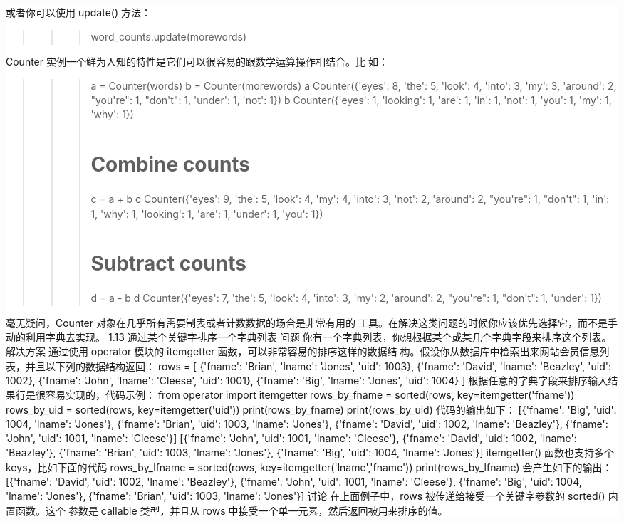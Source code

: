 >>>
或者你可以使用 update() 方法：
>>> word_counts.update(morewords)
>>>
Counter 实例一个鲜为人知的特性是它们可以很容易的跟数学运算操作相结合。比
如：
>>> a = Counter(words)
>>> b = Counter(morewords)
>>> a
Counter({'eyes': 8, 'the': 5, 'look': 4, 'into': 3, 'my': 3, 'around': 2,
"you're": 1, "don't": 1, 'under': 1, 'not': 1})
>>> b
Counter({'eyes': 1, 'looking': 1, 'are': 1, 'in': 1, 'not': 1, 'you': 1,
'my': 1, 'why': 1})
>>> # Combine counts
>>> c = a + b
>>> c
Counter({'eyes': 9, 'the': 5, 'look': 4, 'my': 4, 'into': 3, 'not': 2,
'around': 2, "you're": 1, "don't": 1, 'in': 1, 'why': 1,
'looking': 1, 'are': 1, 'under': 1, 'you': 1})
>>> # Subtract counts
>>> d = a - b
>>> d
Counter({'eyes': 7, 'the': 5, 'look': 4, 'into': 3, 'my': 2, 'around': 2,
"you're": 1, "don't": 1, 'under': 1})
>>>
毫无疑问，Counter 对象在几乎所有需要制表或者计数数据的场合是非常有用的
工具。在解决这类问题的时候你应该优先选择它，而不是手动的利用字典去实现。
1.13 通过某个关键字排序一个字典列表
问题
你有一个字典列表，你想根据某个或某几个字典字段来排序这个列表。
解决方案
通过使用 operator 模块的 itemgetter 函数，可以非常容易的排序这样的数据结
构。假设你从数据库中检索出来网站会员信息列表，并且以下列的数据结构返回：
rows = [ {'fname': 'Brian', 'lname': 'Jones', 'uid': 1003},
{'fname': 'David', 'lname': 'Beazley', 'uid': 1002},
{'fname': 'John', 'lname': 'Cleese', 'uid': 1001},
{'fname': 'Big', 'lname': 'Jones', 'uid': 1004} ]
根据任意的字典字段来排序输入结果行是很容易实现的，代码示例：
from operator import itemgetter
rows_by_fname = sorted(rows, key=itemgetter('fname'))
rows_by_uid = sorted(rows, key=itemgetter('uid'))
print(rows_by_fname)
print(rows_by_uid)
代码的输出如下：
[{'fname': 'Big', 'uid': 1004, 'lname': 'Jones'},
{'fname': 'Brian', 'uid': 1003, 'lname': 'Jones'},
{'fname': 'David', 'uid': 1002, 'lname': 'Beazley'},
{'fname': 'John', 'uid': 1001, 'lname': 'Cleese'}]
[{'fname': 'John', 'uid': 1001, 'lname': 'Cleese'},
{'fname': 'David', 'uid': 1002, 'lname': 'Beazley'},
{'fname': 'Brian', 'uid': 1003, 'lname': 'Jones'},
{'fname': 'Big', 'uid': 1004, 'lname': 'Jones'}]
itemgetter() 函数也支持多个 keys，比如下面的代码
rows_by_lfname = sorted(rows, key=itemgetter('lname','fname'))
print(rows_by_lfname)
会产生如下的输出：
[{'fname': 'David', 'uid': 1002, 'lname': 'Beazley'},
{'fname': 'John', 'uid': 1001, 'lname': 'Cleese'},
{'fname': 'Big', 'uid': 1004, 'lname': 'Jones'},
{'fname': 'Brian', 'uid': 1003, 'lname': 'Jones'}]
讨论
在上面例子中，rows 被传递给接受一个关键字参数的 sorted() 内置函数。这个
参数是 callable 类型，并且从 rows 中接受一个单一元素，然后返回被用来排序的值。